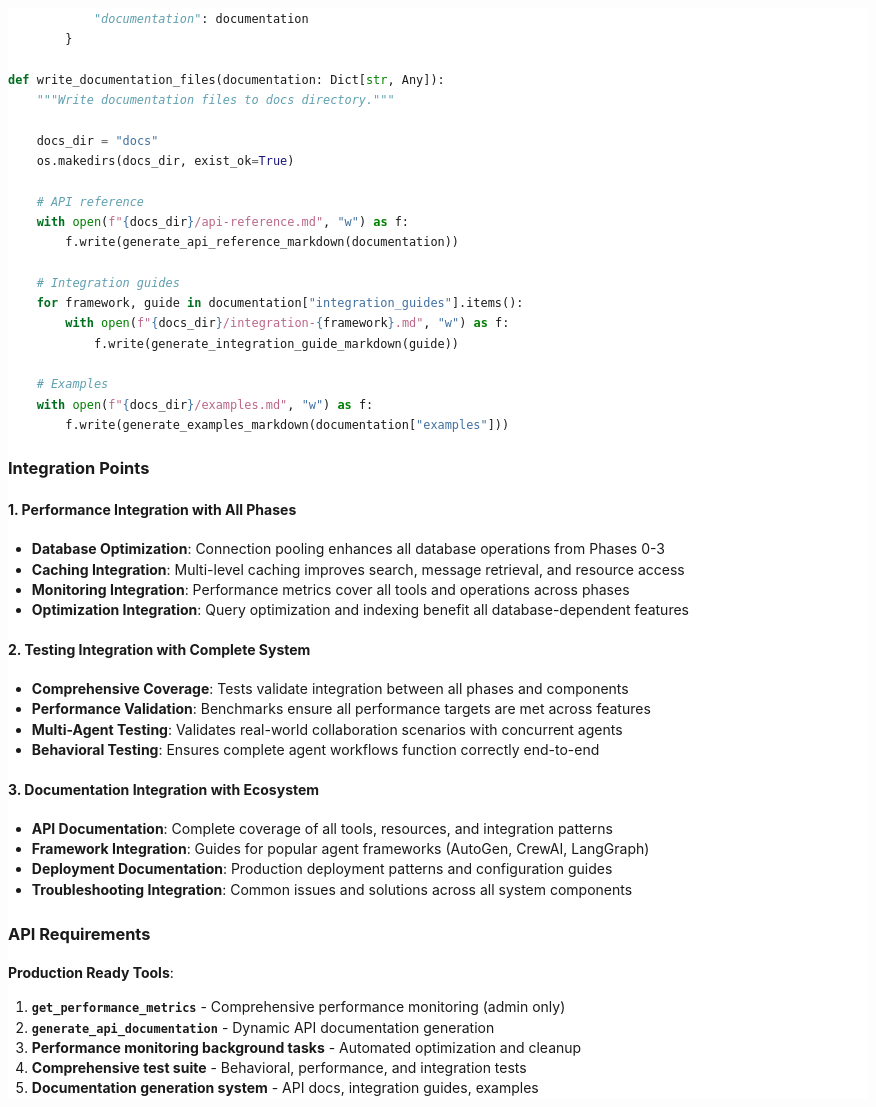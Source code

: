 ```python
            "documentation": documentation
        }

def write_documentation_files(documentation: Dict[str, Any]):
    """Write documentation files to docs directory."""

    docs_dir = "docs"
    os.makedirs(docs_dir, exist_ok=True)

    # API reference
    with open(f"{docs_dir}/api-reference.md", "w") as f:
        f.write(generate_api_reference_markdown(documentation))

    # Integration guides
    for framework, guide in documentation["integration_guides"].items():
        with open(f"{docs_dir}/integration-{framework}.md", "w") as f:
            f.write(generate_integration_guide_markdown(guide))

    # Examples
    with open(f"{docs_dir}/examples.md", "w") as f:
        f.write(generate_examples_markdown(documentation["examples"]))
```

### Integration Points

#### 1. Performance Integration with All Phases
- **Database Optimization**: Connection pooling enhances all database operations from Phases 0-3
- **Caching Integration**: Multi-level caching improves search, message retrieval, and resource access
- **Monitoring Integration**: Performance metrics cover all tools and operations across phases
- **Optimization Integration**: Query optimization and indexing benefit all database-dependent features

#### 2. Testing Integration with Complete System
- **Comprehensive Coverage**: Tests validate integration between all phases and components
- **Performance Validation**: Benchmarks ensure all performance targets are met across features
- **Multi-Agent Testing**: Validates real-world collaboration scenarios with concurrent agents
- **Behavioral Testing**: Ensures complete agent workflows function correctly end-to-end

#### 3. Documentation Integration with Ecosystem
- **API Documentation**: Complete coverage of all tools, resources, and integration patterns
- **Framework Integration**: Guides for popular agent frameworks (AutoGen, CrewAI, LangGraph)
- **Deployment Documentation**: Production deployment patterns and configuration guides
- **Troubleshooting Integration**: Common issues and solutions across all system components

### API Requirements

**Production Ready Tools**:
1. **`get_performance_metrics`** - Comprehensive performance monitoring (admin only)
2. **`generate_api_documentation`** - Dynamic API documentation generation
3. **Performance monitoring background tasks** - Automated optimization and cleanup
4. **Comprehensive test suite** - Behavioral, performance, and integration tests
5. **Documentation generation system** - API docs, integration guides, examples
